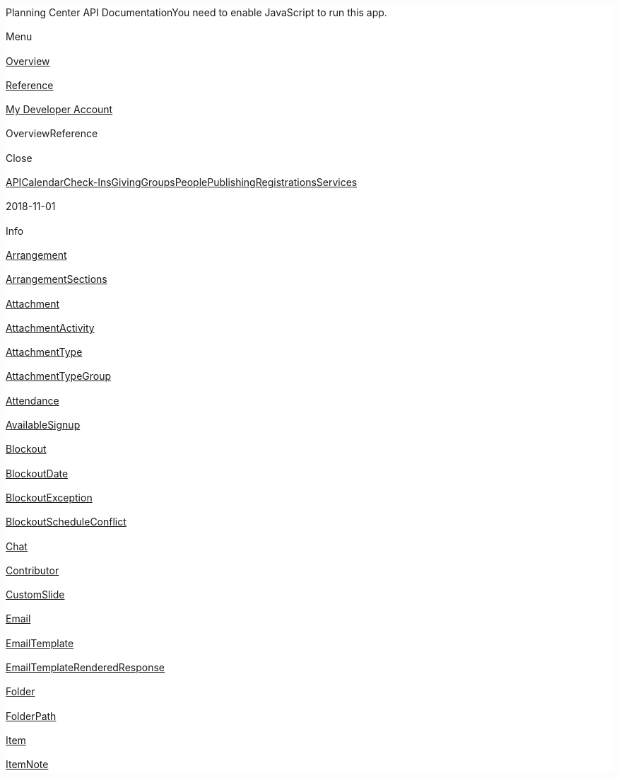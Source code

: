 Planning Center API DocumentationYou need to enable JavaScript to run this app.

Menu

[Overview](#/overview/)

[Reference](team_position.md)

[My Developer Account](https://api.planningcenteronline.com/oauth/applications)

OverviewReference

Close

[API](#/apps/api)[Calendar](#/apps/calendar)[Check-Ins](#/apps/check-ins)[Giving](#/apps/giving)[Groups](#/apps/groups)[People](#/apps/people)[Publishing](#/apps/publishing)[Registrations](#/apps/registrations)[Services](#/apps/services)

2018-11-01

Info

[Arrangement](arrangement.md)

[ArrangementSections](arrangement_sections.md)

[Attachment](attachment.md)

[AttachmentActivity](attachment_activity.md)

[AttachmentType](attachment_type.md)

[AttachmentTypeGroup](attachment_type_group.md)

[Attendance](attendance.md)

[AvailableSignup](available_signup.md)

[Blockout](blockout.md)

[BlockoutDate](blockout_date.md)

[BlockoutException](blockout_exception.md)

[BlockoutScheduleConflict](blockout_schedule_conflict.md)

[Chat](chat.md)

[Contributor](contributor.md)

[CustomSlide](custom_slide.md)

[Email](email.md)

[EmailTemplate](email_template.md)

[EmailTemplateRenderedResponse](email_template_rendered_response.md)

[Folder](folder.md)

[FolderPath](folder_path.md)

[Item](item.md)

[ItemNote](item_note.md)
